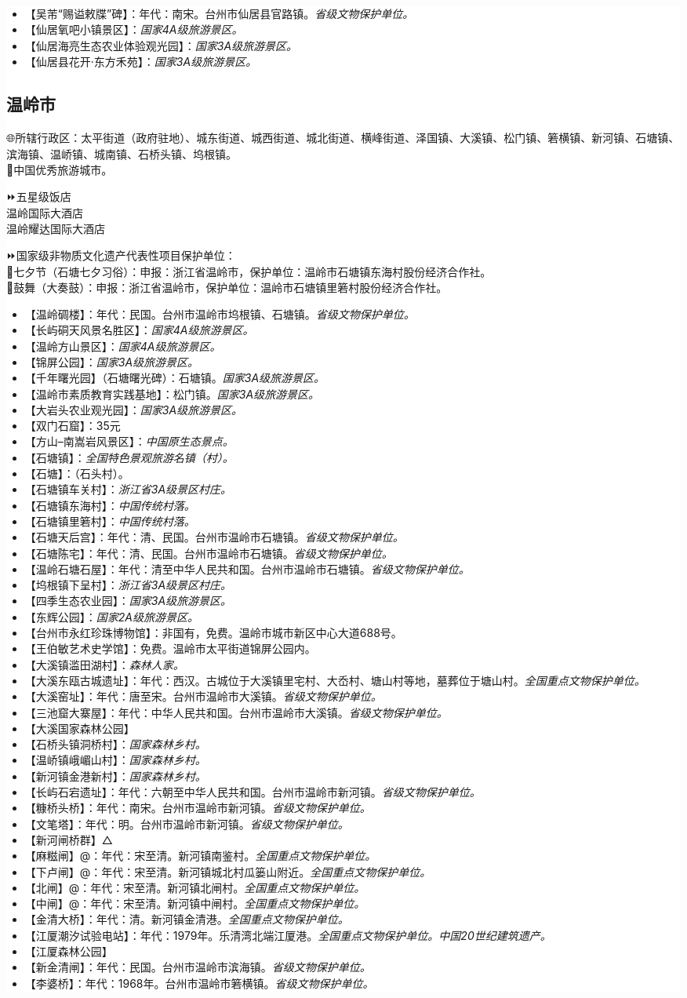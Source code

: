* 【吴芾“赐谥敕牒”碑】：年代：南宋。台州市仙居县官路镇。*省级文物保护单位。*  
* 【仙居氧吧小镇景区】：*国家4A级旅游景区。*  
* 【仙居海亮生态农业体验观光园】：*国家3A级旅游景区。*  
* 【仙居县花开·东方禾苑】：*国家3A级旅游景区。*  

## 温岭市  
🌐所辖行政区：太平街道（政府驻地）、城东街道、城西街道、城北街道、横峰街道、泽国镇、大溪镇、松门镇、箬横镇、新河镇、石塘镇、滨海镇、温峤镇、城南镇、石桥头镇、坞根镇。  
🏅中国优秀旅游城市。  
  
⏩五星级饭店  
温岭国际大酒店  
温岭耀达国际大酒店  
  
⏩国家级非物质文化遗产代表性项目保护单位：  
🔸七夕节（石塘七夕习俗）：申报：浙江省温岭市，保护单位：温岭市石塘镇东海村股份经济合作社。  
🔸鼓舞（大奏鼓）：申报：浙江省温岭市，保护单位：温岭市石塘镇里箬村股份经济合作社。  
  
* 【温岭碉楼】：年代：民国。台州市温岭市坞根镇、石塘镇。*省级文物保护单位。*  
* 【长屿硐天风景名胜区】：*国家4A级旅游景区。*  
* 【温岭方山景区】：*国家4A级旅游景区。*  
* 【锦屏公园】：*国家3A级旅游景区。*  
* 【千年曙光园】（石塘曙光碑）：石塘镇。*国家3A级旅游景区。*  
* 【温岭市素质教育实践基地】：松门镇。*国家3A级旅游景区。*  
* 【大岩头农业观光园】：*国家3A级旅游景区。*  
* 【双门石窟】：35元  
* 【方山–南嵩岩风景区】：*中国原生态景点。*  
* 【石塘镇】：*全国特色景观旅游名镇（村）。*  
* 【石塘】：（石头村）。  
* 【石塘镇车关村】：*浙江省3A级景区村庄。*  
* 【石塘镇东海村】：*中国传统村落。*  
* 【石塘镇里箬村】：*中国传统村落。*  
* 【石塘天后宫】：年代：清、民国。台州市温岭市石塘镇。*省级文物保护单位。*  
* 【石塘陈宅】：年代：清、民国。台州市温岭市石塘镇。*省级文物保护单位。*  
* 【温岭石塘石屋】：年代：清至中华人民共和国。台州市温岭市石塘镇。*省级文物保护单位。*  
* 【坞根镇下呈村】：*浙江省3A级景区村庄。*  
* 【四季生态农业园】：*国家3A级旅游景区。*  
* 【东辉公园】：*国家2A级旅游景区。*  
* 【台州市永红珍珠博物馆】：非国有，免费。温岭市城市新区中心大道688号。  
* 【王伯敏艺术史学馆】：免费。温岭市太平街道锦屏公园内。  
* 【大溪镇滥田湖村】：*森林人家。*  
* 【大溪东瓯古城遗址】：年代：西汉。古城位于大溪镇里宅村、大岙村、塘山村等地，墓葬位于塘山村。*全国重点文物保护单位。*  
* 【大溪窑址】：年代：唐至宋。台州市温岭市大溪镇。*省级文物保护单位。*  
* 【三池窟大寨屋】：年代：中华人民共和国。台州市温岭市大溪镇。*省级文物保护单位。*  
* 【大溪国家森林公园】 
* 【石桥头镇洞桥村】：*国家森林乡村。*  
* 【温峤镇峨嵋山村】：*国家森林乡村。*  
* 【新河镇金港新村】：*国家森林乡村。*  
* 【长屿石宕遗址】：年代：六朝至中华人民共和国。台州市温岭市新河镇。*省级文物保护单位。*  
* 【糠桥头桥】：年代：南宋。台州市温岭市新河镇。*省级文物保护单位。*  
* 【文笔塔】：年代：明。台州市温岭市新河镇。*省级文物保护单位。*  
* 【新河闸桥群】△  
* 【麻糍闸】@：年代：宋至清。新河镇南鉴村。*全国重点文物保护单位。*  
* 【下卢闸】@：年代：宋至清。新河镇城北村瓜篓山附近。*全国重点文物保护单位。*  
* 【北闸】@：年代：宋至清。新河镇北闸村。*全国重点文物保护单位。*  
* 【中闸】@：年代：宋至清。新河镇中闸村。*全国重点文物保护单位。*  
* 【金清大桥】：年代：清。新河镇金清港。*全国重点文物保护单位。*  
* 【江厦潮汐试验电站】：年代：1979年。乐清湾北端江厦港。*全国重点文物保护单位。中国20世纪建筑遗产。*  
* 【江厦森林公园】  
* 【新金清闸】：年代：民国。台州市温岭市滨海镇。*省级文物保护单位。*  
* 【李婆桥】：年代：1968年。台州市温岭市箬横镇。*省级文物保护单位。*  
